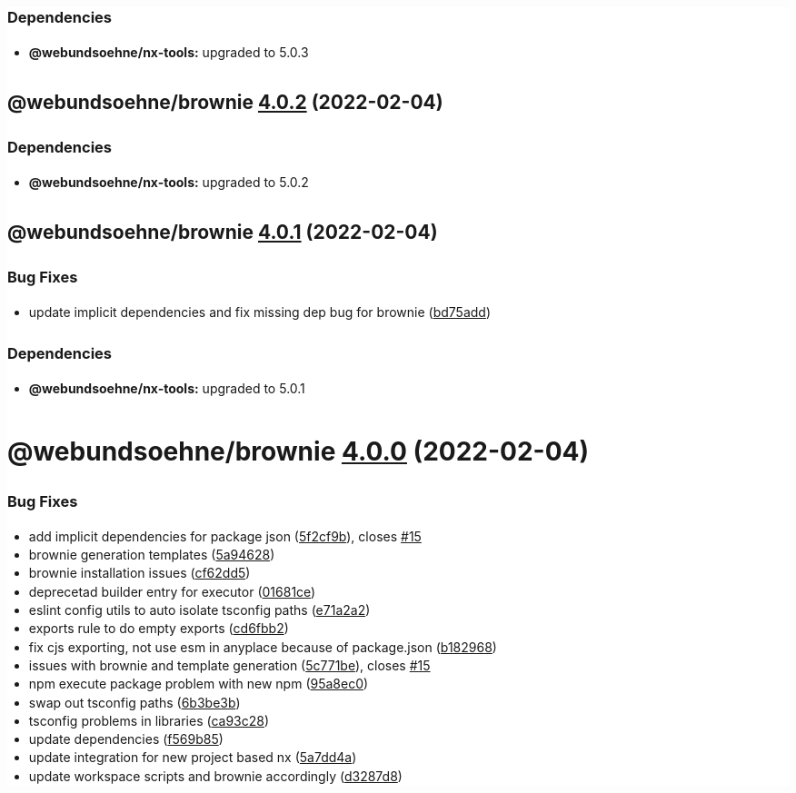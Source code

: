 ### Dependencies

- **@webundsoehne/nx-tools:** upgraded to 5.0.3

## @webundsoehne/brownie [4.0.2](https://github.com/tailoredmedia/backend-nx-skeleton/compare/@webundsoehne/brownie@4.0.1...@webundsoehne/brownie@4.0.2) (2022-02-04)

### Dependencies

- **@webundsoehne/nx-tools:** upgraded to 5.0.2

## @webundsoehne/brownie [4.0.1](https://github.com/tailoredmedia/backend-nx-skeleton/compare/@webundsoehne/brownie@4.0.0...@webundsoehne/brownie@4.0.1) (2022-02-04)

### Bug Fixes

- update implicit dependencies and fix missing dep bug for brownie ([bd75add](https://github.com/tailoredmedia/backend-nx-skeleton/commit/bd75add196fd60d79ef41e8cc967eaa10345ffd3))

### Dependencies

- **@webundsoehne/nx-tools:** upgraded to 5.0.1

# @webundsoehne/brownie [4.0.0](https://github.com/tailoredmedia/backend-nx-skeleton/compare/@webundsoehne/brownie@3.1.7...@webundsoehne/brownie@4.0.0) (2022-02-04)

### Bug Fixes

- add implicit dependencies for package json ([5f2cf9b](https://github.com/tailoredmedia/backend-nx-skeleton/commit/5f2cf9b1e33fcbbd08e20593e57ba98ccbe9e7de)), closes [#15](https://github.com/tailoredmedia/backend-nx-skeleton/issues/15)
- brownie generation templates ([5a94628](https://github.com/tailoredmedia/backend-nx-skeleton/commit/5a94628f86e799d64e970b3db4647dbc23680e00))
- brownie installation issues ([cf62dd5](https://github.com/tailoredmedia/backend-nx-skeleton/commit/cf62dd5b68f00db995c8a3be6fce0e005d448268))
- deprecetad builder entry for executor ([01681ce](https://github.com/tailoredmedia/backend-nx-skeleton/commit/01681ce79f455af0123ccf0d19434f55a16871bb))
- eslint config utils to auto isolate tsconfig paths ([e71a2a2](https://github.com/tailoredmedia/backend-nx-skeleton/commit/e71a2a29cd05677bf635ab580842bf4e57aeac21))
- exports rule to do empty exports ([cd6fbb2](https://github.com/tailoredmedia/backend-nx-skeleton/commit/cd6fbb2a52e8db8172c3592d51d82711eb6207b4))
- fix cjs exporting, not use esm in anyplace because of package.json ([b182968](https://github.com/tailoredmedia/backend-nx-skeleton/commit/b182968fc9ec27c8f3e985b9b6fe011da8c0d64b))
- issues with brownie and template generation ([5c771be](https://github.com/tailoredmedia/backend-nx-skeleton/commit/5c771be9c80696e0da5cc717c74b9ce2760db6ad)), closes [#15](https://github.com/tailoredmedia/backend-nx-skeleton/issues/15)
- npm execute package problem with new npm ([95a8ec0](https://github.com/tailoredmedia/backend-nx-skeleton/commit/95a8ec0b0a8a39474e4d5549ed92a38d742a15aa))
- swap out tsconfig paths ([6b3be3b](https://github.com/tailoredmedia/backend-nx-skeleton/commit/6b3be3b6de7a4990ca4a5837512e5b508ae5b6c3))
- tsconfig problems in libraries ([ca93c28](https://github.com/tailoredmedia/backend-nx-skeleton/commit/ca93c286a8192ac609f4621623998b00b1611ae4))
- update dependencies ([f569b85](https://github.com/tailoredmedia/backend-nx-skeleton/commit/f569b85eb955e8e9b23d48b17493e4c6e9d361d2))
- update integration for new project based nx ([5a7dd4a](https://github.com/tailoredmedia/backend-nx-skeleton/commit/5a7dd4a938b2755c2c209c55581a6b7eced41ab5))
- update workspace scripts and brownie accordingly ([d3287d8](https://github.com/tailoredmedia/backend-nx-skeleton/commit/d3287d882e649254423a2cac56de1da8ab641142))
